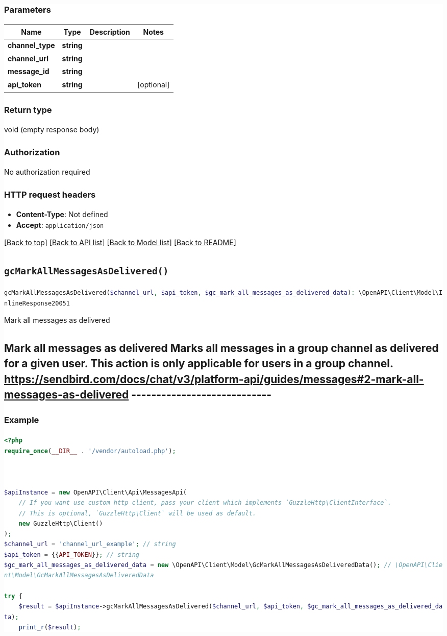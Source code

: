 
### Parameters

Name | Type | Description  | Notes
------------- | ------------- | ------------- | -------------
 **channel_type** | **string**|  |
 **channel_url** | **string**|  |
 **message_id** | **string**|  |
 **api_token** | **string**|  | [optional]

### Return type

void (empty response body)

### Authorization

No authorization required

### HTTP request headers

- **Content-Type**: Not defined
- **Accept**: `application/json`

[[Back to top]](#) [[Back to API list]](../../README.md#endpoints)
[[Back to Model list]](../../README.md#models)
[[Back to README]](../../README.md)

## `gcMarkAllMessagesAsDelivered()`

```php
gcMarkAllMessagesAsDelivered($channel_url, $api_token, $gc_mark_all_messages_as_delivered_data): \OpenAPI\Client\Model\InlineResponse20051
```

Mark all messages as delivered

## Mark all messages as delivered  Marks all messages in a group channel as delivered for a given user. This action is only applicable for users in a group channel.  https://sendbird.com/docs/chat/v3/platform-api/guides/messages#2-mark-all-messages-as-delivered ----------------------------

### Example

```php
<?php
require_once(__DIR__ . '/vendor/autoload.php');



$apiInstance = new OpenAPI\Client\Api\MessagesApi(
    // If you want use custom http client, pass your client which implements `GuzzleHttp\ClientInterface`.
    // This is optional, `GuzzleHttp\Client` will be used as default.
    new GuzzleHttp\Client()
);
$channel_url = 'channel_url_example'; // string
$api_token = {{API_TOKEN}}; // string
$gc_mark_all_messages_as_delivered_data = new \OpenAPI\Client\Model\GcMarkAllMessagesAsDeliveredData(); // \OpenAPI\Client\Model\GcMarkAllMessagesAsDeliveredData

try {
    $result = $apiInstance->gcMarkAllMessagesAsDelivered($channel_url, $api_token, $gc_mark_all_messages_as_delivered_data);
    print_r($result);
```